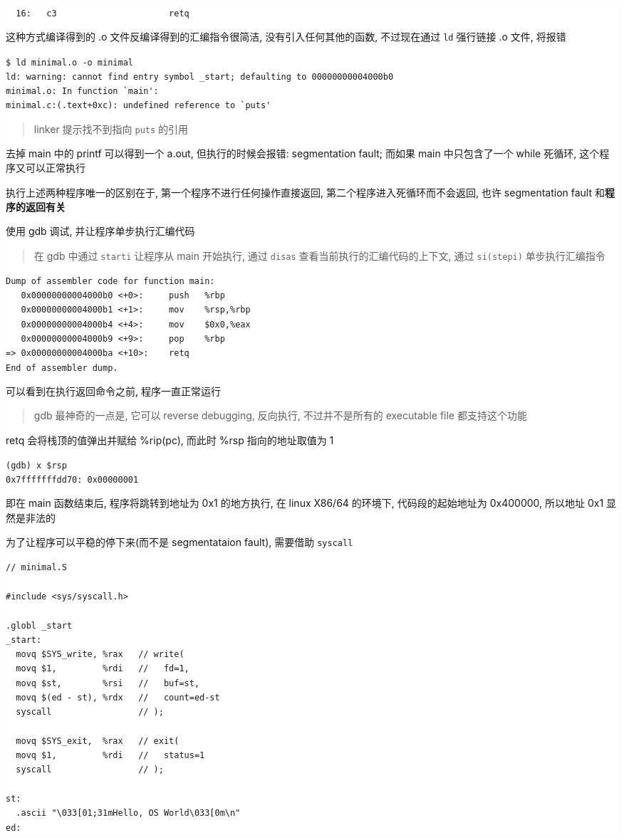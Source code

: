 ```shell
  16:   c3                      retq   
```

这种方式编译得到的 .o 文件反编译得到的汇编指令很简洁, 没有引入任何其他的函数, 不过现在通过 `ld` 强行链接 .o 文件, 将报错

```shell
$ ld minimal.o -o minimal
ld: warning: cannot find entry symbol _start; defaulting to 00000000004000b0
minimal.o: In function `main':
minimal.c:(.text+0xc): undefined reference to `puts'
```

>   linker 提示找不到指向 `puts` 的引用

去掉 main 中的 printf 可以得到一个 a.out, 但执行的时候会报错: segmentation fault; 而如果 main 中只包含了一个 while 死循环, 这个程序又可以正常执行

执行上述两种程序唯一的区别在于, 第一个程序不进行任何操作直接返回, 第二个程序进入死循环而不会返回, 也许 segmentation fault 和**程序的返回有关**

使用 gdb 调试, 并让程序单步执行汇编代码

>   在 gdb 中通过 `starti` 让程序从 main 开始执行, 通过 `disas` 查看当前执行的汇编代码的上下文, 通过 `si(stepi)` 单步执行汇编指令

```shell 
Dump of assembler code for function main:
   0x00000000004000b0 <+0>:     push   %rbp
   0x00000000004000b1 <+1>:     mov    %rsp,%rbp
   0x00000000004000b4 <+4>:     mov    $0x0,%eax
   0x00000000004000b9 <+9>:     pop    %rbp
=> 0x00000000004000ba <+10>:    retq   
End of assembler dump.
```

可以看到在执行返回命令之前, 程序一直正常运行

>   gdb 最神奇的一点是, 它可以 reverse debugging, 反向执行, 不过并不是所有的 executable file 都支持这个功能

retq 会将栈顶的值弹出并赋给 %rip(pc), 而此时 %rsp 指向的地址取值为 1

```shell
(gdb) x $rsp
0x7fffffffdd70: 0x00000001
```

即在 main 函数结束后, 程序将跳转到地址为 0x1 的地方执行, 在 linux X86/64 的环境下, 代码段的起始地址为 0x400000, 所以地址 0x1 显然是非法的

为了让程序可以平稳的停下来(而不是 segmentataion fault), 需要借助 `syscall`

```assembly
// minimal.S

#include <sys/syscall.h>

.globl _start
_start:
  movq $SYS_write, %rax   // write(
  movq $1,         %rdi   //   fd=1,
  movq $st,        %rsi   //   buf=st,
  movq $(ed - st), %rdx   //   count=ed-st
  syscall                 // );

  movq $SYS_exit,  %rax   // exit(
  movq $1,         %rdi   //   status=1
  syscall                 // );

st:
  .ascii "\033[01;31mHello, OS World\033[0m\n"
ed:
```
